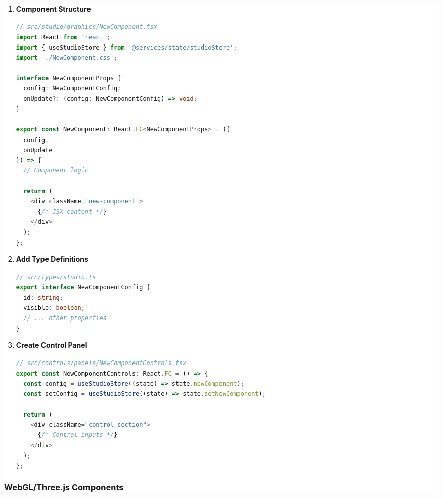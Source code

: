 1. **Component Structure**
   ```typescript
   // src/studio/graphics/NewComponent.tsx
   import React from 'react';
   import { useStudioStore } from '@services/state/studioStore';
   import './NewComponent.css';

   interface NewComponentProps {
     config: NewComponentConfig;
     onUpdate?: (config: NewComponentConfig) => void;
   }

   export const NewComponent: React.FC<NewComponentProps> = ({ 
     config, 
     onUpdate 
   }) => {
     // Component logic
     
     return (
       <div className="new-component">
         {/* JSX content */}
       </div>
     );
   };
   ```

2. **Add Type Definitions**
   ```typescript
   // src/types/studio.ts
   export interface NewComponentConfig {
     id: string;
     visible: boolean;
     // ... other properties
   }
   ```

3. **Create Control Panel**
   ```typescript
   // src/controls/panels/NewComponentControls.tsx
   export const NewComponentControls: React.FC = () => {
     const config = useStudioStore((state) => state.newComponent);
     const setConfig = useStudioStore((state) => state.setNewComponent);
     
     return (
       <div className="control-section">
         {/* Control inputs */}
       </div>
     );
   };
   ```

### WebGL/Three.js Components
